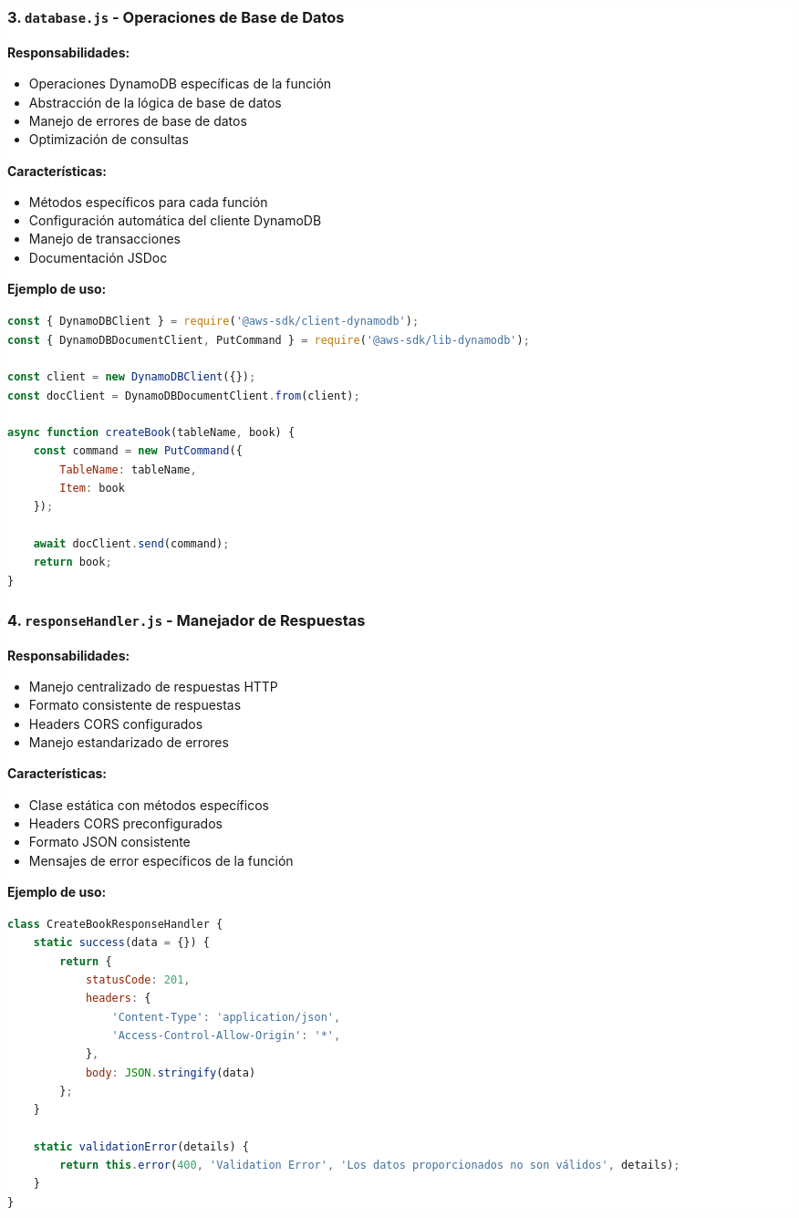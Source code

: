 ### 3. **`database.js`** - Operaciones de Base de Datos

**Responsabilidades:**
- Operaciones DynamoDB específicas de la función
- Abstracción de la lógica de base de datos
- Manejo de errores de base de datos
- Optimización de consultas

**Características:**
- Métodos específicos para cada función
- Configuración automática del cliente DynamoDB
- Manejo de transacciones
- Documentación JSDoc

**Ejemplo de uso:**
```javascript
const { DynamoDBClient } = require('@aws-sdk/client-dynamodb');
const { DynamoDBDocumentClient, PutCommand } = require('@aws-sdk/lib-dynamodb');

const client = new DynamoDBClient({});
const docClient = DynamoDBDocumentClient.from(client);

async function createBook(tableName, book) {
    const command = new PutCommand({
        TableName: tableName,
        Item: book
    });

    await docClient.send(command);
    return book;
}
```

### 4. **`responseHandler.js`** - Manejador de Respuestas

**Responsabilidades:**
- Manejo centralizado de respuestas HTTP
- Formato consistente de respuestas
- Headers CORS configurados
- Manejo estandarizado de errores

**Características:**
- Clase estática con métodos específicos
- Headers CORS preconfigurados
- Formato JSON consistente
- Mensajes de error específicos de la función

**Ejemplo de uso:**
```javascript
class CreateBookResponseHandler {
    static success(data = {}) {
        return {
            statusCode: 201,
            headers: {
                'Content-Type': 'application/json',
                'Access-Control-Allow-Origin': '*',
            },
            body: JSON.stringify(data)
        };
    }

    static validationError(details) {
        return this.error(400, 'Validation Error', 'Los datos proporcionados no son válidos', details);
    }
}
```